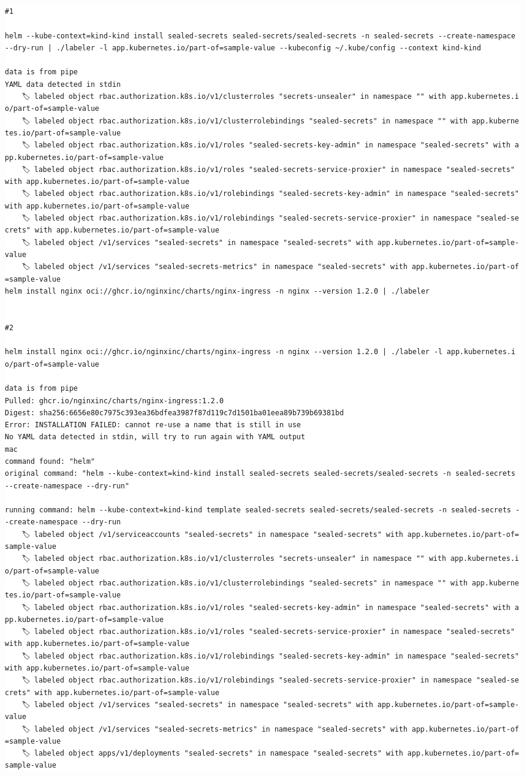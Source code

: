     #1

    helm --kube-context=kind-kind install sealed-secrets sealed-secrets/sealed-secrets -n sealed-secrets --create-namespace --dry-run | ./labeler -l app.kubernetes.io/part-of=sample-value --kubeconfig ~/.kube/config --context kind-kind
    
    data is from pipe
    YAML data detected in stdin
        🏷️ labeled object rbac.authorization.k8s.io/v1/clusterroles "secrets-unsealer" in namespace "" with app.kubernetes.io/part-of=sample-value
        🏷️ labeled object rbac.authorization.k8s.io/v1/clusterrolebindings "sealed-secrets" in namespace "" with app.kubernetes.io/part-of=sample-value
        🏷️ labeled object rbac.authorization.k8s.io/v1/roles "sealed-secrets-key-admin" in namespace "sealed-secrets" with app.kubernetes.io/part-of=sample-value
        🏷️ labeled object rbac.authorization.k8s.io/v1/roles "sealed-secrets-service-proxier" in namespace "sealed-secrets" with app.kubernetes.io/part-of=sample-value
        🏷️ labeled object rbac.authorization.k8s.io/v1/rolebindings "sealed-secrets-key-admin" in namespace "sealed-secrets" with app.kubernetes.io/part-of=sample-value
        🏷️ labeled object rbac.authorization.k8s.io/v1/rolebindings "sealed-secrets-service-proxier" in namespace "sealed-secrets" with app.kubernetes.io/part-of=sample-value
        🏷️ labeled object /v1/services "sealed-secrets" in namespace "sealed-secrets" with app.kubernetes.io/part-of=sample-value
        🏷️ labeled object /v1/services "sealed-secrets-metrics" in namespace "sealed-secrets" with app.kubernetes.io/part-of=sample-value
    helm install nginx oci://ghcr.io/nginxinc/charts/nginx-ingress -n nginx --version 1.2.0 | ./labeler


    #2

    helm install nginx oci://ghcr.io/nginxinc/charts/nginx-ingress -n nginx --version 1.2.0 | ./labeler -l app.kubernetes.io/part-of=sample-value

    data is from pipe
    Pulled: ghcr.io/nginxinc/charts/nginx-ingress:1.2.0
    Digest: sha256:6656e80c7975c393ea36bdfea3987f87d119c7d1501ba01eea89b739b69381bd
    Error: INSTALLATION FAILED: cannot re-use a name that is still in use
    No YAML data detected in stdin, will try to run again with YAML output
    mac
    command found: "helm"
    original command: "helm --kube-context=kind-kind install sealed-secrets sealed-secrets/sealed-secrets -n sealed-secrets --create-namespace --dry-run"

    running command: helm --kube-context=kind-kind template sealed-secrets sealed-secrets/sealed-secrets -n sealed-secrets --create-namespace --dry-run 
        🏷️ labeled object /v1/serviceaccounts "sealed-secrets" in namespace "sealed-secrets" with app.kubernetes.io/part-of=sample-value
        🏷️ labeled object rbac.authorization.k8s.io/v1/clusterroles "secrets-unsealer" in namespace "" with app.kubernetes.io/part-of=sample-value
        🏷️ labeled object rbac.authorization.k8s.io/v1/clusterrolebindings "sealed-secrets" in namespace "" with app.kubernetes.io/part-of=sample-value
        🏷️ labeled object rbac.authorization.k8s.io/v1/roles "sealed-secrets-key-admin" in namespace "sealed-secrets" with app.kubernetes.io/part-of=sample-value
        🏷️ labeled object rbac.authorization.k8s.io/v1/roles "sealed-secrets-service-proxier" in namespace "sealed-secrets" with app.kubernetes.io/part-of=sample-value
        🏷️ labeled object rbac.authorization.k8s.io/v1/rolebindings "sealed-secrets-key-admin" in namespace "sealed-secrets" with app.kubernetes.io/part-of=sample-value
        🏷️ labeled object rbac.authorization.k8s.io/v1/rolebindings "sealed-secrets-service-proxier" in namespace "sealed-secrets" with app.kubernetes.io/part-of=sample-value
        🏷️ labeled object /v1/services "sealed-secrets" in namespace "sealed-secrets" with app.kubernetes.io/part-of=sample-value
        🏷️ labeled object /v1/services "sealed-secrets-metrics" in namespace "sealed-secrets" with app.kubernetes.io/part-of=sample-value
        🏷️ labeled object apps/v1/deployments "sealed-secrets" in namespace "sealed-secrets" with app.kubernetes.io/part-of=sample-value
